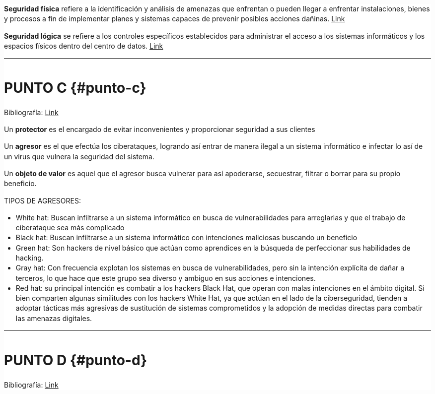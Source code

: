 **Seguridad física** refiere a la identificación y análisis de amenazas que enfrentan o pueden llegar a enfrentar instalaciones, bienes y procesos a fin de implementar planes y sistemas capaces de prevenir posibles acciones dañinas. [Link](https://www.google.com/url?sa=t&source=web&rct=j&opi=89978449&url=https://www.umng.edu.co/documents/20127/411215/LINEA%2BSEGURIDAD%2BFISICA.pdf/40da0a73-8ae5-ca34-bb4a-8eaad243a6b0%3Ft%3D1573238285213%23:~:text%3DLa%2520%25E2%2580%259Cseguridad%2520f%25C3%25ADsica%25E2%2580%259D%2520se%2520refiere%2520a%2520la%2520identificaci%25C3%25B3n%2520y%2520an%25C3%25A1lisis,da%25C3%25B1inas%2520contra%2520la%2520seguridad%2520de&ved=2ahUKEwjOucnmiPKEAxU_r5UCHV0fDGAQFnoECA4QBg&usg=AOvVaw1wzgjCXY9UvHD1dEGR1a7F) 

**Seguridad lógica** se refiere a los controles específicos establecidos para administrar el acceso a los sistemas informáticos y los espacios físicos dentro del centro de datos.  [Link](https://www.google.com/amp/s/ayudaleyprotecciondatos.es/2020/12/30/seguridad-logica/amp/) 


---


# PUNTO C {#punto-c}

Bibliografía: [Link](https://www.welivesecurity.com/es/otros-temas/tipos-hacker-diferencias/)

Un **protector** es el encargado de evitar inconvenientes y proporcionar seguridad a sus clientes

Un **agresor** es el que efectúa los ciberataques, logrando así entrar de manera ilegal a un sistema informático e infectar lo así de un virus que vulnera la seguridad del sistema.

Un **objeto de valor** es aquel que el agresor busca vulnerar para así apoderarse, secuestrar, filtrar o borrar para su propio beneficio.

TIPOS DE AGRESORES:



* White hat: Buscan infiltrarse a un sistema informático en busca de vulnerabilidades para arreglarlas y que el trabajo de ciberataque sea más complicado 
* Black hat: Buscan infiltrarse a un sistema informático con intenciones maliciosas buscando un beneficio 
* Green hat: Son hackers de nivel básico que actúan como aprendices en la búsqueda de perfeccionar sus habilidades de hacking.
* Gray hat: Con frecuencia explotan los sistemas en busca de vulnerabilidades, pero sin la intención explícita de dañar a terceros, lo que hace que este grupo sea diverso y ambiguo en sus acciones e intenciones.
* Red hat: su principal intención es combatir a los hackers Black Hat, que operan con malas intenciones en el ámbito digital. Si bien comparten algunas similitudes con los hackers White Hat, ya que actúan en el lado de la ciberseguridad, tienden a adoptar tácticas más agresivas de sustitución de sistemas comprometidos y la adopción de medidas directas para combatir las amenazas digitales.


---


# PUNTO D {#punto-d}

Bibliografía: [Link](https://www.google.com/url?sa=t&source=web&rct=j&opi=89978449&url=https://www.uacj.mx/CGTI/CDTE/JPM/Documents/IIT/Introduccion_TI/3_Modelos_sistemas/datos-vs.-informaci%25C3%25B3n.html&ved=2ahUKEwilref_iPKEAxWFpJUCHVgSDb4QFnoECDQQAQ&usg=AOvVaw3eYfIIYHP32lz4UBCIrxXz)
